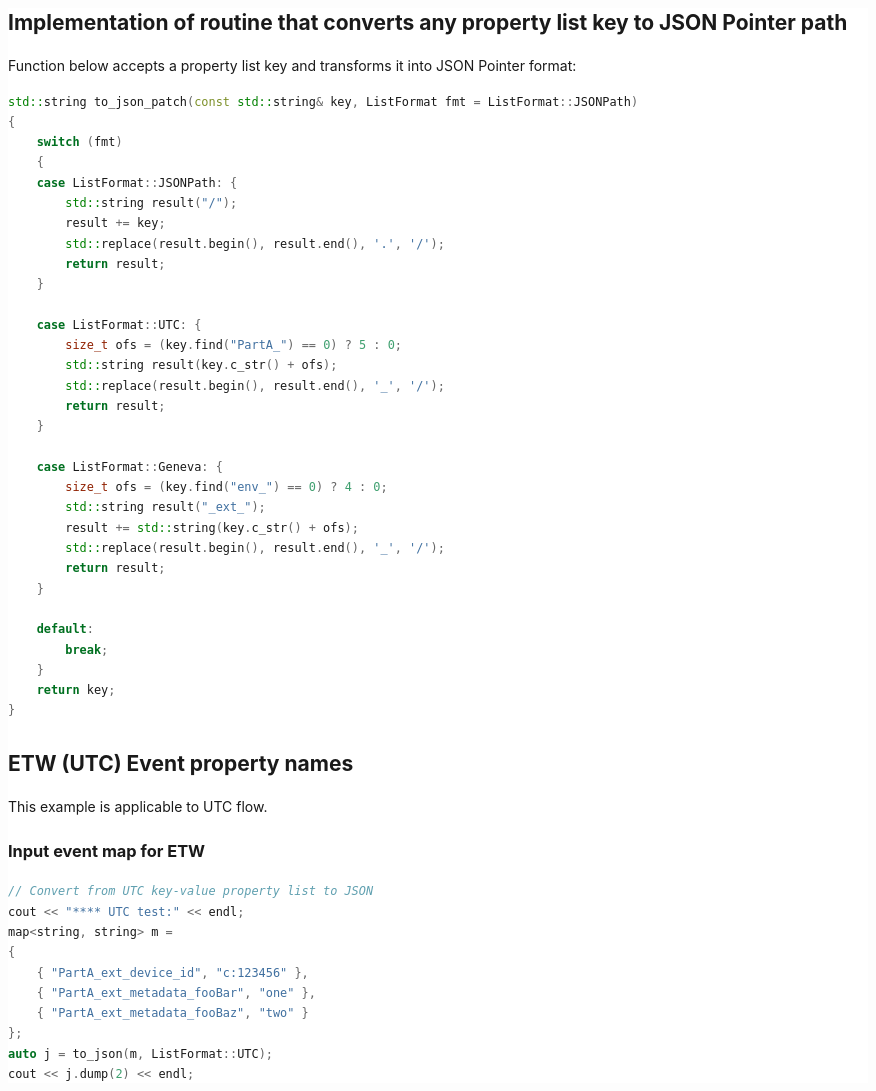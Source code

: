 ## Implementation of routine that converts any property list key to JSON Pointer path

Function below accepts a property list key and transforms it into JSON Pointer format:

```cpp
std::string to_json_patch(const std::string& key, ListFormat fmt = ListFormat::JSONPath)
{
    switch (fmt)
    {
    case ListFormat::JSONPath: {
        std::string result("/");
        result += key;
        std::replace(result.begin(), result.end(), '.', '/');
        return result;
    }

    case ListFormat::UTC: {
        size_t ofs = (key.find("PartA_") == 0) ? 5 : 0;
        std::string result(key.c_str() + ofs);
        std::replace(result.begin(), result.end(), '_', '/');
        return result;
    }

    case ListFormat::Geneva: {
        size_t ofs = (key.find("env_") == 0) ? 4 : 0;
        std::string result("_ext_");
        result += std::string(key.c_str() + ofs);
        std::replace(result.begin(), result.end(), '_', '/');
        return result;
    }

    default:
        break;
    }
    return key;
}
```

## ETW (UTC) Event property names

This example is applicable to UTC flow.

### Input event map for ETW

```cpp
// Convert from UTC key-value property list to JSON
cout << "**** UTC test:" << endl;
map<string, string> m =
{
    { "PartA_ext_device_id", "c:123456" },
    { "PartA_ext_metadata_fooBar", "one" },
    { "PartA_ext_metadata_fooBaz", "two" }
};
auto j = to_json(m, ListFormat::UTC);
cout << j.dump(2) << endl;
```
